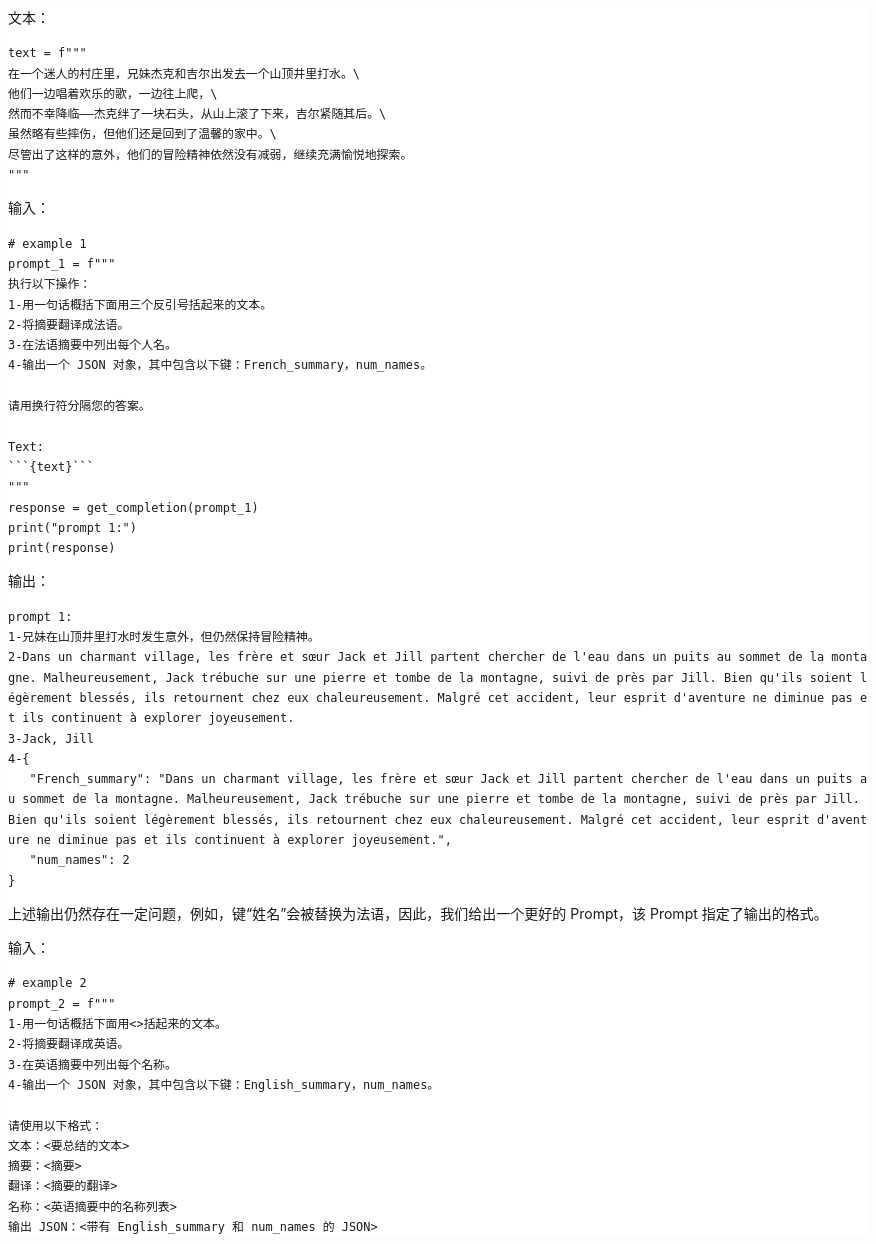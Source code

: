文本：
```
text = f"""
在一个迷人的村庄里，兄妹杰克和吉尔出发去一个山顶井里打水。\
他们一边唱着欢乐的歌，一边往上爬，\
然而不幸降临——杰克绊了一块石头，从山上滚了下来，吉尔紧随其后。\
虽然略有些摔伤，但他们还是回到了温馨的家中。\
尽管出了这样的意外，他们的冒险精神依然没有减弱，继续充满愉悦地探索。
"""
```
输入：
```
# example 1
prompt_1 = f"""
执行以下操作：
1-用一句话概括下面用三个反引号括起来的文本。
2-将摘要翻译成法语。
3-在法语摘要中列出每个人名。
4-输出一个 JSON 对象，其中包含以下键：French_summary，num_names。

请用换行符分隔您的答案。

Text:
```{text}```
"""
response = get_completion(prompt_1)
print("prompt 1:")
print(response)
```
输出：
```
prompt 1:
1-兄妹在山顶井里打水时发生意外，但仍然保持冒险精神。
2-Dans un charmant village, les frère et sœur Jack et Jill partent chercher de l'eau dans un puits au sommet de la montagne. Malheureusement, Jack trébuche sur une pierre et tombe de la montagne, suivi de près par Jill. Bien qu'ils soient légèrement blessés, ils retournent chez eux chaleureusement. Malgré cet accident, leur esprit d'aventure ne diminue pas et ils continuent à explorer joyeusement.
3-Jack, Jill
4-{
   "French_summary": "Dans un charmant village, les frère et sœur Jack et Jill partent chercher de l'eau dans un puits au sommet de la montagne. Malheureusement, Jack trébuche sur une pierre et tombe de la montagne, suivi de près par Jill. Bien qu'ils soient légèrement blessés, ils retournent chez eux chaleureusement. Malgré cet accident, leur esprit d'aventure ne diminue pas et ils continuent à explorer joyeusement.",
   "num_names": 2
}
```

上述输出仍然存在一定问题，例如，键“姓名”会被替换为法语，因此，我们给出一个更好的 Prompt，该 Prompt 指定了输出的格式。

输入：
```
# example 2
prompt_2 = f"""
1-用一句话概括下面用<>括起来的文本。
2-将摘要翻译成英语。
3-在英语摘要中列出每个名称。
4-输出一个 JSON 对象，其中包含以下键：English_summary，num_names。

请使用以下格式：
文本：<要总结的文本>
摘要：<摘要>
翻译：<摘要的翻译>
名称：<英语摘要中的名称列表>
输出 JSON：<带有 English_summary 和 num_names 的 JSON>
```
